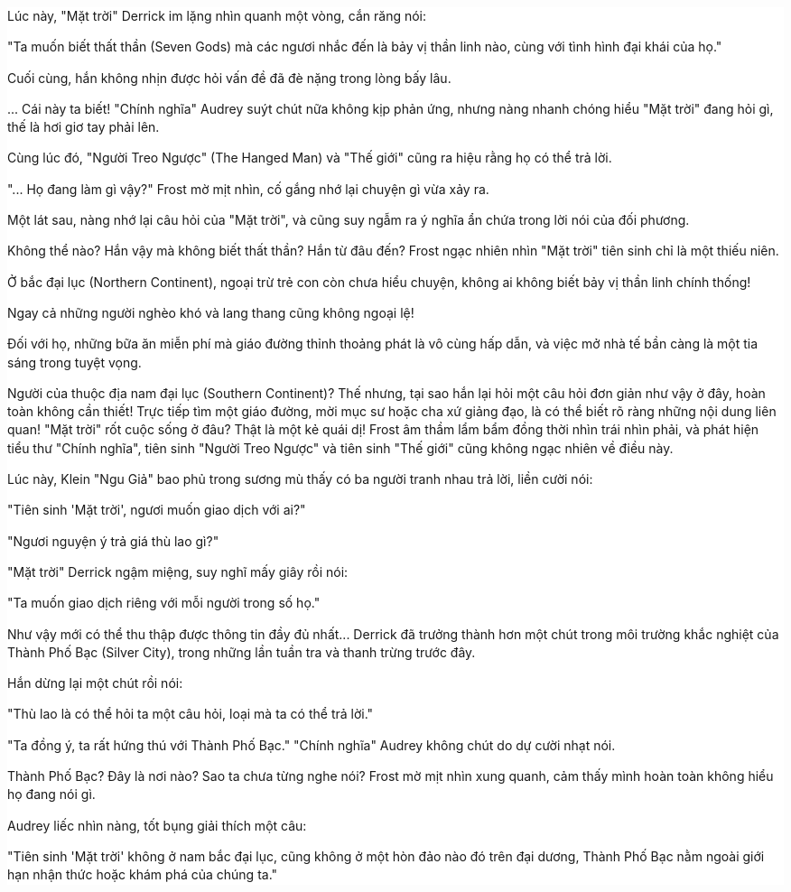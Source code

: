 Lúc này, "Mặt trời" Derrick im lặng nhìn quanh một vòng, cắn răng nói:

"Ta muốn biết thất thần (Seven Gods) mà các ngươi nhắc đến là bảy vị thần linh nào, cùng với tình hình đại khái của họ."

Cuối cùng, hắn không nhịn được hỏi vấn đề đã đè nặng trong lòng bấy lâu.

... Cái này ta biết! "Chính nghĩa" Audrey suýt chút nữa không kịp phản ứng, nhưng nàng nhanh chóng hiểu "Mặt trời" đang hỏi gì, thế là hơi giơ tay phải lên.

Cùng lúc đó, "Người Treo Ngược" (The Hanged Man) và "Thế giới" cũng ra hiệu rằng họ có thể trả lời.

"... Họ đang làm gì vậy?" Frost mờ mịt nhìn, cố gắng nhớ lại chuyện gì vừa xảy ra.

Một lát sau, nàng nhớ lại câu hỏi của "Mặt trời", và cũng suy ngẫm ra ý nghĩa ẩn chứa trong lời nói của đối phương.

Không thể nào? Hắn vậy mà không biết thất thần? Hắn từ đâu đến? Frost ngạc nhiên nhìn "Mặt trời" tiên sinh chỉ là một thiếu niên.

Ở bắc đại lục (Northern Continent), ngoại trừ trẻ con còn chưa hiểu chuyện, không ai không biết bảy vị thần linh chính thống!

Ngay cả những người nghèo khó và lang thang cũng không ngoại lệ!

Đối với họ, những bữa ăn miễn phí mà giáo đường thỉnh thoảng phát là vô cùng hấp dẫn, và việc mở nhà tế bần càng là một tia sáng trong tuyệt vọng.

Người của thuộc địa nam đại lục (Southern Continent)? Thế nhưng, tại sao hắn lại hỏi một câu hỏi đơn giản như vậy ở đây, hoàn toàn không cần thiết! Trực tiếp tìm một giáo đường, mời mục sư hoặc cha xứ giảng đạo, là có thể biết rõ ràng những nội dung liên quan! "Mặt trời" rốt cuộc sống ở đâu? Thật là một kẻ quái dị! Frost âm thầm lẩm bẩm đồng thời nhìn trái nhìn phải, và phát hiện tiểu thư "Chính nghĩa", tiên sinh "Người Treo Ngược" và tiên sinh "Thế giới" cũng không ngạc nhiên về điều này.

Lúc này, Klein "Ngu Giả" bao phủ trong sương mù thấy có ba người tranh nhau trả lời, liền cười nói:

"Tiên sinh 'Mặt trời', ngươi muốn giao dịch với ai?"

"Ngươi nguyện ý trả giá thù lao gì?"

"Mặt trời" Derrick ngậm miệng, suy nghĩ mấy giây rồi nói:

"Ta muốn giao dịch riêng với mỗi người trong số họ."

Như vậy mới có thể thu thập được thông tin đầy đủ nhất... Derrick đã trưởng thành hơn một chút trong môi trường khắc nghiệt của Thành Phố Bạc (Silver City), trong những lần tuần tra và thanh trừng trước đây.

Hắn dừng lại một chút rồi nói:

"Thù lao là có thể hỏi ta một câu hỏi, loại mà ta có thể trả lời."

"Ta đồng ý, ta rất hứng thú với Thành Phố Bạc." "Chính nghĩa" Audrey không chút do dự cười nhạt nói.

Thành Phố Bạc? Đây là nơi nào? Sao ta chưa từng nghe nói? Frost mờ mịt nhìn xung quanh, cảm thấy mình hoàn toàn không hiểu họ đang nói gì.

Audrey liếc nhìn nàng, tốt bụng giải thích một câu:

"Tiên sinh 'Mặt trời' không ở nam bắc đại lục, cũng không ở một hòn đảo nào đó trên đại dương, Thành Phố Bạc nằm ngoài giới hạn nhận thức hoặc khám phá của chúng ta."
